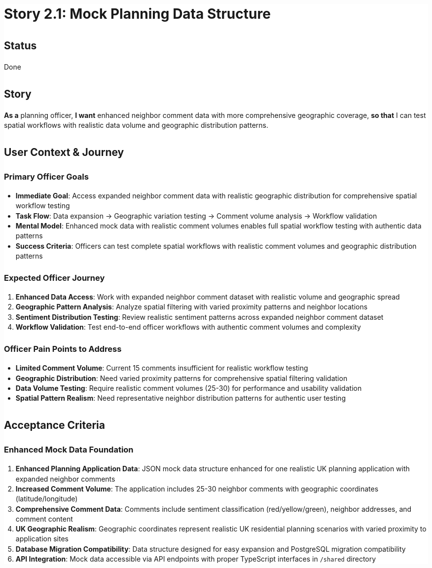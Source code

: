 # Story 2.1: Mock Planning Data Structure

## Status
Done

## Story

**As a** planning officer,
**I want** enhanced neighbor comment data with more comprehensive geographic coverage,
**so that** I can test spatial workflows with realistic data volume and geographic distribution patterns.

## User Context & Journey

### Primary Officer Goals
- **Immediate Goal**: Access expanded neighbor comment data with realistic geographic distribution for comprehensive spatial workflow testing
- **Task Flow**: Data expansion → Geographic variation testing → Comment volume analysis → Workflow validation
- **Mental Model**: Enhanced mock data with realistic comment volumes enables full spatial workflow testing with authentic data patterns
- **Success Criteria**: Officers can test complete spatial workflows with realistic comment volumes and geographic distribution patterns

### Expected Officer Journey
1. **Enhanced Data Access**: Work with expanded neighbor comment dataset with realistic volume and geographic spread
2. **Geographic Pattern Analysis**: Analyze spatial filtering with varied proximity patterns and neighbor locations
3. **Sentiment Distribution Testing**: Review realistic sentiment patterns across expanded neighbor comment dataset
4. **Workflow Validation**: Test end-to-end officer workflows with authentic comment volumes and complexity

### Officer Pain Points to Address
- **Limited Comment Volume**: Current 15 comments insufficient for realistic workflow testing
- **Geographic Distribution**: Need varied proximity patterns for comprehensive spatial filtering validation
- **Data Volume Testing**: Require realistic comment volumes (25-30) for performance and usability validation
- **Spatial Pattern Realism**: Need representative neighbor distribution patterns for authentic user testing

## Acceptance Criteria

### Enhanced Mock Data Foundation
1. **Enhanced Planning Application Data**: JSON mock data structure enhanced for one realistic UK planning application with expanded neighbor comments
2. **Increased Comment Volume**: The application includes 25-30 neighbor comments with geographic coordinates (latitude/longitude)
3. **Comprehensive Comment Data**: Comments include sentiment classification (red/yellow/green), neighbor addresses, and comment content
4. **UK Geographic Realism**: Geographic coordinates represent realistic UK residential planning scenarios with varied proximity to application sites
5. **Database Migration Compatibility**: Data structure designed for easy expansion and PostgreSQL migration compatibility
6. **API Integration**: Mock data accessible via API endpoints with proper TypeScript interfaces in `/shared` directory
